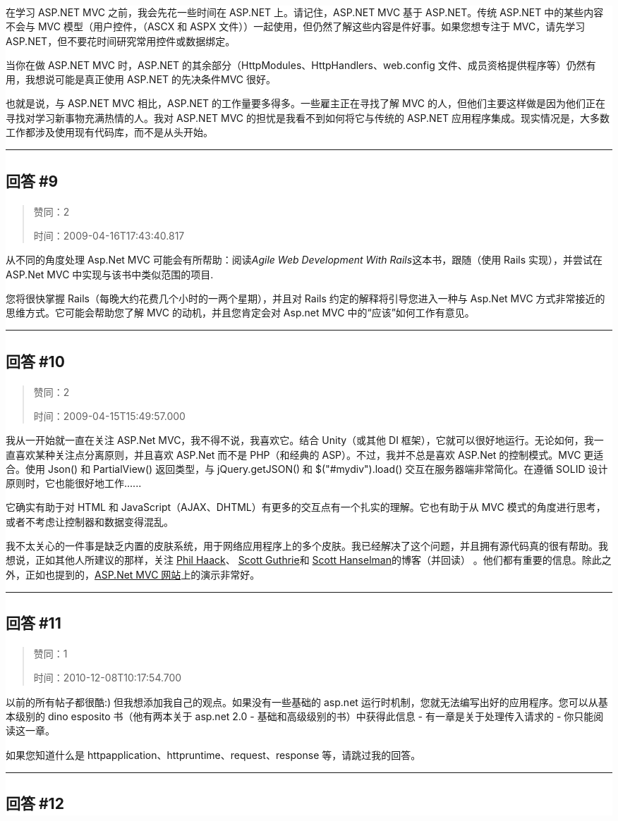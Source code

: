 在学习 ASP.NET MVC 之前，我会先花一些时间在 ASP.NET 上。请记住，ASP.NET MVC 基于 ASP.NET。传统 ASP.NET 中的某些内容不会与 MVC 模型（用户控件，（ASCX 和 ASPX 文件））一起使用，但仍然了解这些内容是件好事。如果您想专注于 MVC，请先学习 ASP.NET，但不要花时间研究常用控件或数据绑定。

当你在做 ASP.NET MVC 时，ASP.NET 的其余部分（HttpModules、HttpHandlers、web.config 文件、成员资格提供程序等）仍然有用，我想说可能是真正使用 ASP.NET 的先决条件MVC 很好。

也就是说，与 ASP.NET MVC 相比，ASP.NET 的工作量要多得多。一些雇主正在寻找了解 MVC 的人，但他们主要这样做是因为他们正在寻找对学习新事物充满热情的人。我对 ASP.NET MVC 的担忧是我看不到如何将它与传统的 ASP.NET 应用程序集成。现实情况是，大多数工作都涉及使用现有代码库，而不是从头开始。

* * *

## 回答 #9

> 赞同：2
> 
> 时间：2009-04-16T17:43:40.817

从不同的角度处理 Asp.Net MVC 可能会有所帮助：阅读*Agile Web Development With Rails*这本书，跟随（使用 Rails 实现），并尝试在 ASP.Net MVC 中实现与该书中类似范围的项目.

您将很快掌握 Rails（每晚大约花费几个小时的一两个星期），并且对 Rails 约定的解释将引导您进入一种与 Asp.Net MVC 方式非常接近的思维方式。它可能会帮助您了解 MVC 的动机，并且您肯定会对 Asp.net MVC 中的“应该”如何工作有意见。

* * *

## 回答 #10

> 赞同：2
> 
> 时间：2009-04-15T15:49:57.000

我从一开始就一直在关注 ASP.Net MVC，我不得不说，我喜欢它。结合 Unity（或其他 DI 框架），它就可以很好地运行。无论如何，我一直喜欢某种关注点分离原则，并且喜欢 ASP.Net 而不是 PHP（和经典的 ASP）。不过，我并不总是喜欢 ASP.Net 的控制模式。MVC 更适合。使用 Json() 和 PartialView() 返回类型，与 jQuery.getJSON() 和 $("#mydiv").load() 交互在服务器端非常简化。在遵循 SOLID 设计原则时，它也能很好地工作......

它确实有助于对 HTML 和 JavaScript（AJAX、DHTML）有更多的交互点有一个扎实的理解。它也有助于从 MVC 模式的角度进行思考，或者不考虑让控制器和数据变得混乱。

我不太关心的一件事是缺乏内置的皮肤系统，用于网络应用程序上的多个皮肤。我已经解决了这个问题，并且拥有源代码真的很有帮助。我想说，正如其他人所建议的那样，关注 [Phil Haack](http://haacked.com)、 [Scott Guthrie](http://weblogs.asp.net/scottgu)和 [Scott Hanselman](http://hanselman.com/)的博客（并回读） 。他们都有重要的信息。除此之外，正如也提到的，[ASP.Net MVC 网站](http://asp.net/mvc)上的演示非常好。

* * *

## 回答 #11

> 赞同：1
> 
> 时间：2010-12-08T10:17:54.700

以前的所有帖子都很酷:) 但我想添加我自己的观点。如果没有一些基础的 asp.net 运行时机制，您就无法编写出好的应用程序。您可以从基本级别的 dino esposito 书（他有两本关于 asp.net 2.0 - 基础和高级级别的书）中获得此信息 - 有一章是关于处理传入请求的 - 你只能阅读这一章。

如果您知道什么是 httpapplication、httpruntime、request、response 等，请跳过我的回答。

* * *

## 回答 #12
